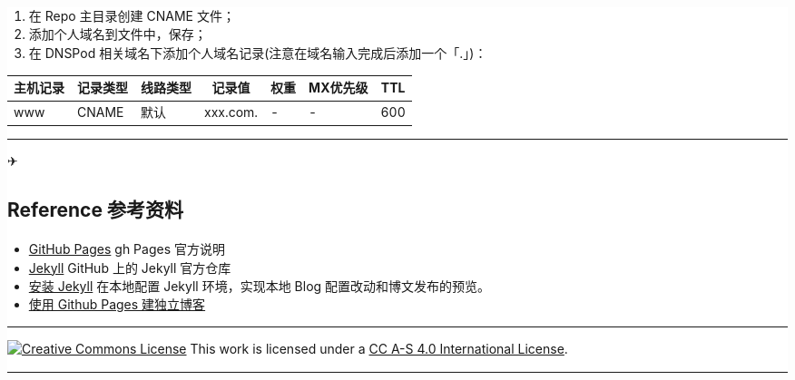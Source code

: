 1.  在 Repo 主目录创建 CNAME 文件；
2.  添加个人域名到文件中，保存；
3.  在 DNSPod 相关域名下添加个人域名记录(注意在域名输入完成后添加一个「.」)：

| 主机记录 | 记录类型 | 线路类型 | 记录值 | 权重 | MX优先级 | TTL |
| --- | --- | --- | --- | --- | --- | --- |
| www | CNAME | 默认 | xxx.com. | - | - | 600 |

* * *

✈

## Reference 参考资料

*   [GitHub Pages](https://pages.github.com/) gh Pages 官方说明
*   [Jekyll](https://github.com/jekyll/jekyll) GitHub 上的 Jekyll 官方仓库
*   [安装 Jekyll](http://jekyllcn.com/docs/installation/) 在本地配置 Jekyll 环境，实现本地 Blog 配置改动和博文发布的预览。
*   [使用 Github Pages 建独立博客](http://beiyuu.com/github-pages/)

* * *

[![Creative Commons License](https://i.creativecommons.org/l/by-sa/4.0/88x31.png)](http://creativecommons.org/licenses/by-sa/4.0/)
This work is licensed under a [CC A-S 4.0 International License](http://creativecommons.org/licenses/by-sa/4.0/).

* * *